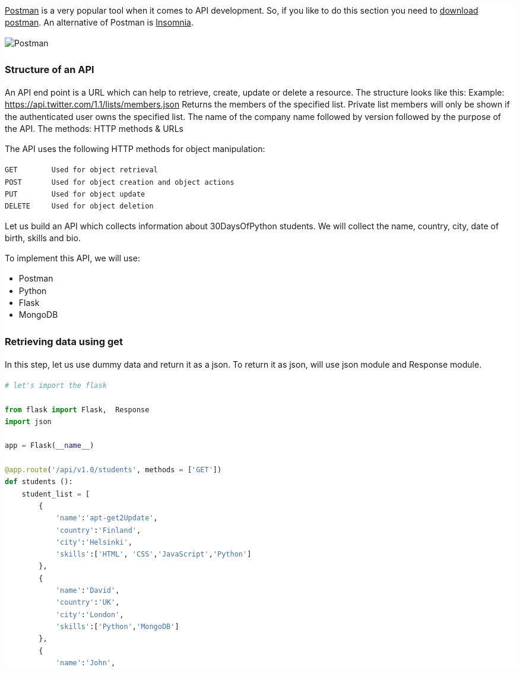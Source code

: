 [Postman](https://www.getpostman.com/) is a very popular tool when it comes to API development. So, if you like to do this section you need to [download postman](https://www.getpostman.com/). An alternative of Postman is [Insomnia](https://insomnia.rest/download).

![Postman](../images/postman.png)

### Structure of an API

An API end point is a URL which can help to retrieve, create, update or delete a resource. The structure looks like this:
Example:
https://api.twitter.com/1.1/lists/members.json
Returns the members of the specified list. Private list members will only be shown if the authenticated user owns the specified list.
The name of the company name followed by version followed by the purpose of the API.
The methods:
HTTP methods & URLs

The API uses the following HTTP methods for object manipulation:

```sh
GET        Used for object retrieval
POST       Used for object creation and object actions
PUT        Used for object update
DELETE     Used for object deletion
```

Let us build an API which collects information about 30DaysOfPython students. We will collect the name, country, city, date of birth, skills and bio.

To implement this API, we will use:

- Postman
- Python
- Flask
- MongoDB

### Retrieving data using get

In this step, let us use dummy data and return it as a json. To return it as json, will use json module and Response module.

```py
# let's import the flask

from flask import Flask,  Response
import json

app = Flask(__name__)

@app.route('/api/v1.0/students', methods = ['GET'])
def students ():
    student_list = [
        {
            'name':'apt-get2Update',
            'country':'Finland',
            'city':'Helsinki',
            'skills':['HTML', 'CSS','JavaScript','Python']
        },
        {
            'name':'David',
            'country':'UK',
            'city':'London',
            'skills':['Python','MongoDB']
        },
        {
            'name':'John',
```